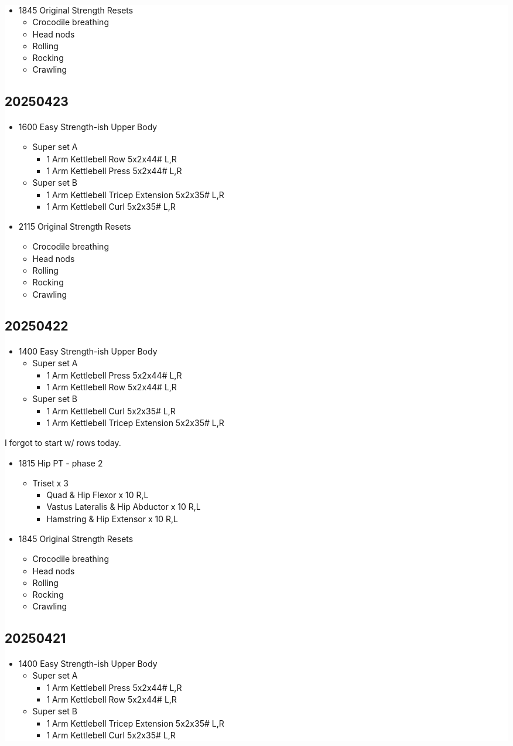 - 1845 Original Strength Resets
  - Crocodile breathing
  - Head nods
  - Rolling
  - Rocking
  - Crawling

## 20250423

- 1600 Easy Strength-ish Upper Body
  - Super set A
    - 1 Arm Kettlebell Row 5x2x44# L,R
    - 1 Arm Kettlebell Press 5x2x44# L,R
  - Super set B
    - 1 Arm Kettlebell Tricep Extension 5x2x35# L,R
    - 1 Arm Kettlebell Curl 5x2x35# L,R

- 2115 Original Strength Resets
  - Crocodile breathing
  - Head nods
  - Rolling
  - Rocking
  - Crawling

## 20250422

- 1400 Easy Strength-ish Upper Body
  - Super set A
    - 1 Arm Kettlebell Press 5x2x44# L,R
    - 1 Arm Kettlebell Row 5x2x44# L,R
  - Super set B
    - 1 Arm Kettlebell Curl 5x2x35# L,R
    - 1 Arm Kettlebell Tricep Extension 5x2x35# L,R

I forgot to start w/ rows today.

- 1815 Hip PT - phase 2
  - Triset x 3
    - Quad & Hip Flexor x 10 R,L
    - Vastus Lateralis & Hip Abductor x 10 R,L
    - Hamstring & Hip Extensor x 10 R,L

- 1845 Original Strength Resets
  - Crocodile breathing
  - Head nods
  - Rolling
  - Rocking
  - Crawling

## 20250421

- 1400 Easy Strength-ish Upper Body
  - Super set A
    - 1 Arm Kettlebell Press 5x2x44# L,R
    - 1 Arm Kettlebell Row 5x2x44# L,R
  - Super set B
    - 1 Arm Kettlebell Tricep Extension 5x2x35# L,R
    - 1 Arm Kettlebell Curl 5x2x35# L,R
